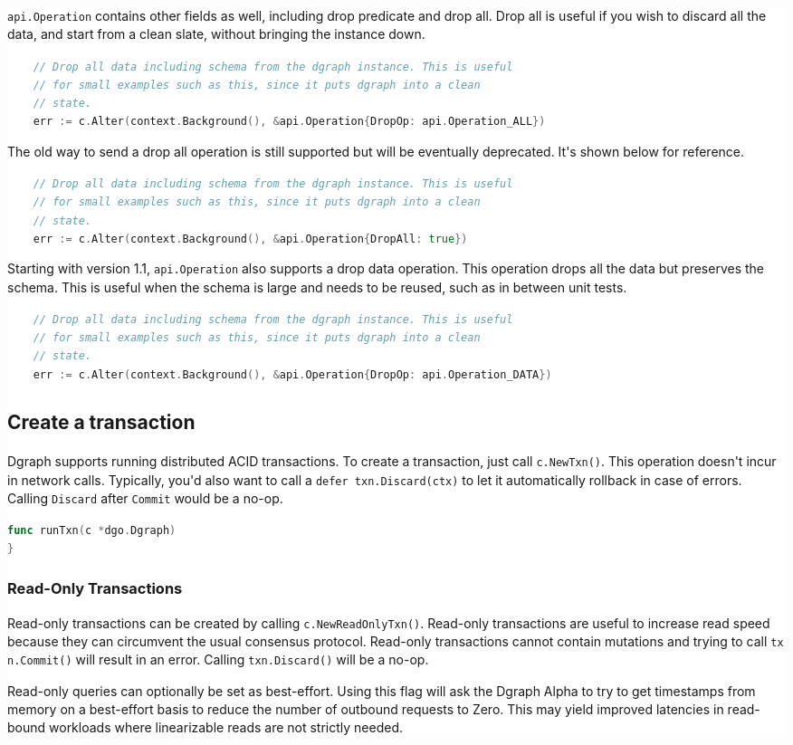 `api.Operation` contains other fields as well, including drop predicate and drop
all. Drop all is useful if you wish to discard all the data, and start from a
clean slate, without bringing the instance down.

```go
	// Drop all data including schema from the dgraph instance. This is useful
	// for small examples such as this, since it puts dgraph into a clean
	// state.
	err := c.Alter(context.Background(), &api.Operation{DropOp: api.Operation_ALL})
```

The old way to send a drop all operation is still supported but will be eventually
deprecated. It's shown below for reference.

```go
	// Drop all data including schema from the dgraph instance. This is useful
	// for small examples such as this, since it puts dgraph into a clean
	// state.
	err := c.Alter(context.Background(), &api.Operation{DropAll: true})
```

Starting with version 1.1, `api.Operation` also supports a drop data operation.
This operation drops all the data but preserves the schema. This is useful when
the schema is large and needs to be reused, such as in between unit tests.

```go
	// Drop all data including schema from the dgraph instance. This is useful
	// for small examples such as this, since it puts dgraph into a clean
	// state.
	err := c.Alter(context.Background(), &api.Operation{DropOp: api.Operation_DATA})
```

## Create a transaction

Dgraph supports running distributed ACID transactions. To create a
transaction, just call `c.NewTxn()`. This operation doesn't incur in network calls.
Typically, you'd also want to call a `defer txn.Discard(ctx)` to let it
automatically rollback in case of errors. Calling `Discard` after `Commit` would
be a no-op.

```go
func runTxn(c *dgo.Dgraph) 
}
```

### Read-Only Transactions

Read-only transactions can be created by calling `c.NewReadOnlyTxn()`. Read-only
transactions are useful to increase read speed because they can circumvent the
usual consensus protocol. Read-only transactions cannot contain mutations and
trying to call `txn.Commit()` will result in an error. Calling `txn.Discard()`
will be a no-op.

Read-only queries can optionally be set as best-effort. Using this flag will ask
the Dgraph Alpha to try to get timestamps from memory on a best-effort basis to
reduce the number of outbound requests to Zero. This may yield improved
latencies in read-bound workloads where linearizable reads are not strictly
needed.
